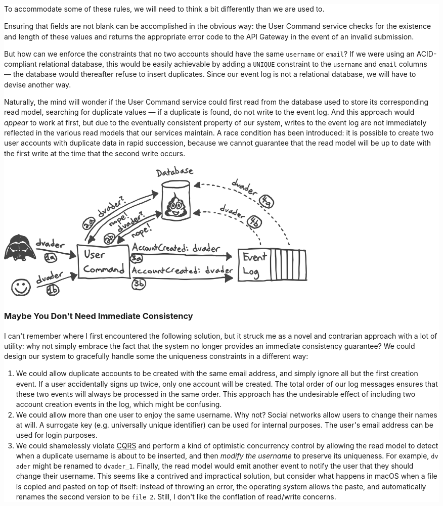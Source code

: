 To accommodate some of these rules, we will need to think a bit differently than we are used to.

Ensuring that fields are not blank can be accomplished in the obvious way: the User Command service checks for the existence and length of these values and returns the appropriate error code to the API Gateway in the event of an invalid submission.

But how can we enforce the constraints that no two accounts should have the same `username` or `email`? If we were using an ACID-compliant relational database, this would be easily achievable by adding a `UNIQUE` constraint to the `username` and `email` columns — the database would thereafter refuse to insert duplicates. Since our event log is not a relational database, we will have to devise another way.

Naturally, the mind will wonder if the User Command service could first read from the database used to store its corresponding read model, searching for duplicate values — if a duplicate is found, do not write to the event log. And this approach would _appear_ to work at first, but due to the eventually consistent property of our system, writes to the event log are not immediately reflected in the various read models that our services maintain. A race condition has been introduced: it is possible to create two user accounts with duplicate data in rapid succession, because we cannot guarantee that the read model will be up to date with the first write at the time that the second write occurs.

<img src="/images/event-sourcing/race-condition.svg" width="600" />

### Maybe You Don't Need Immediate Consistency

I can't remember where I first encountered the following solution, but it struck me as a novel and contrarian approach with a lot of utility: why not simply embrace the fact that the system no longer provides an immediate consistency guarantee? We could design our system to gracefully handle some the uniqueness constraints in a different way:

1. We could allow duplicate accounts to be created with the same email address, and simply ignore all but the first creation event. If a user accidentally signs up twice, only one account will be created. The total order of our log messages ensures that these two events will always be processed in the same order. This approach has the undesirable effect of including two account creation events in the log, which might be confusing.
2. We could allow more than one user to enjoy the same username. Why not? Social networks allow users to change their names at will. A surrogate key (e.g. universally unique identifier) can be used for internal purposes. The user's email address can be used for login purposes.
3. We could shamelessly violate [CQRS](https://martinfowler.com/bliki/CQRS.html) and perform a kind of optimistic concurrency control by allowing the read model to detect when a duplicate username is about to be inserted, and then _modify the username_ to preserve its uniqueness. For example, `dvader` might be renamed to `dvader_1`. Finally, the read model would emit another event to notify the user that they should change their username. This seems like a contrived and impractical solution, but consider what happens in macOS when a file is copied and pasted on top of itself: instead of throwing an error, the operating system allows the paste, and automatically renames the second version to be `file 2`. Still, I don't like the conflation of read/write concerns.

